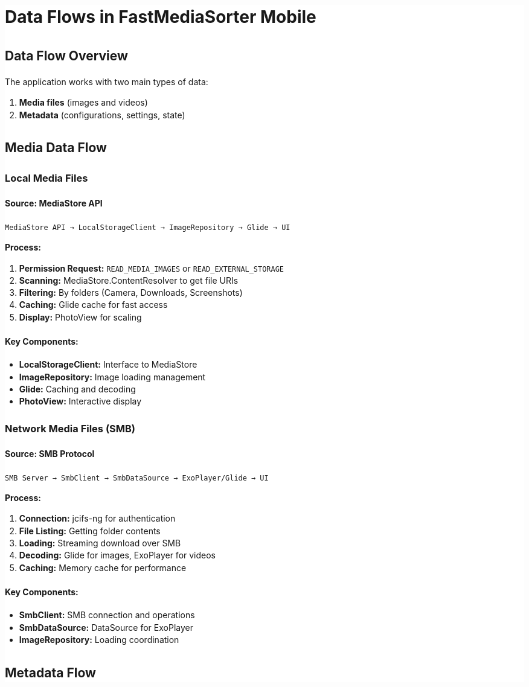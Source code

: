 # Data Flows in FastMediaSorter Mobile

## Data Flow Overview

The application works with two main types of data:
1. **Media files** (images and videos)
2. **Metadata** (configurations, settings, state)

## Media Data Flow

### Local Media Files

#### Source: MediaStore API
```
MediaStore API → LocalStorageClient → ImageRepository → Glide → UI
```

**Process:**
1. **Permission Request:** `READ_MEDIA_IMAGES` or `READ_EXTERNAL_STORAGE`
2. **Scanning:** MediaStore.ContentResolver to get file URIs
3. **Filtering:** By folders (Camera, Downloads, Screenshots)
4. **Caching:** Glide cache for fast access
5. **Display:** PhotoView for scaling

#### Key Components:
- **LocalStorageClient:** Interface to MediaStore
- **ImageRepository:** Image loading management
- **Glide:** Caching and decoding
- **PhotoView:** Interactive display

### Network Media Files (SMB)

#### Source: SMB Protocol
```
SMB Server → SmbClient → SmbDataSource → ExoPlayer/Glide → UI
```

**Process:**
1. **Connection:** jcifs-ng for authentication
2. **File Listing:** Getting folder contents
3. **Loading:** Streaming download over SMB
4. **Decoding:** Glide for images, ExoPlayer for videos
5. **Caching:** Memory cache for performance

#### Key Components:
- **SmbClient:** SMB connection and operations
- **SmbDataSource:** DataSource for ExoPlayer
- **ImageRepository:** Loading coordination

## Metadata Flow
